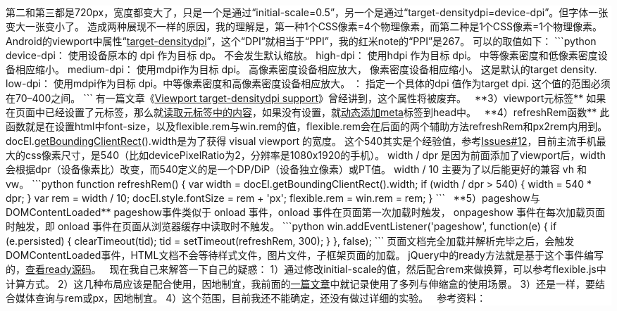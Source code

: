 

</table>
第二和第三都是720px，宽度都变大了，只是一个是通过“initial-scale=0.5”，另一个是通过“target-densitydpi=device-dpi”。但字体一张变大一张变小了。
造成两种展现不一样的原因，我的理解是，第一种1个CSS像素=4个物理像素，而第二种是1个CSS像素=1个物理像素。
Android的viewport中属性“<a href="http://socketapi.com/jsbu/viewport/target-densitydpi.htm" target="_blank">target-densitydpi</a>”，这个“DPI”就相当于“PPI”，我的红米note的“PPI”是267。
可以的取值如下：
```python
device-dpi： 使用设备原本的 dpi 作为目标 dp。 不会发生默认缩放。
high-dpi： 使用hdpi 作为目标 dpi。 中等像素密度和低像素密度设备相应缩小。
medium-dpi： 使用mdpi作为目标 dpi。 高像素密度设备相应放大， 像素密度设备相应缩小。 这是默认的target density.
low-dpi： 使用mdpi作为目标 dpi。中等像素密度和高像素密度设备相应放大。
<value>： 指定一个具体的dpi 值作为target dpi. 这个值的范围必须在70–400之间。
```
有一篇文章《<a href="http://www.petelepage.com/blog/2013/02/viewport-target-densitydpi-support-is-being-deprecated/" target="_blank">Viewport target-densitydpi support</a>》曾经讲到，这个属性将被废弃。
&nbsp;
**3）viewport元标签**
如果在页面中已经设置了元标签，那么就<a href="https://github.com/amfe/lib-flexible/blob/master/src/flexible.js#L11" target="_blank">读取元标签中的内容</a>，如果没有设置，就<a href="https://github.com/amfe/lib-flexible/blob/master/src/flexible.js#L55" target="_blank">动态添加meta</a>标签到head中。
&nbsp;
**4）refreshRem函数**
此函数就是在设置html中font-size，以及flexible.rem与win.rem的值，flexible.rem会在后面的两个辅助方法refreshRem和px2rem内用到。
docEl.<a href="https://developer.mozilla.org/zh-CN/docs/Web/API/Element/getBoundingClientRect" target="_blank">getBoundingClientRect</a>().width是为了获得 visual viewport 的宽度。
这个540其实是个经验值，参考<a href="https://github.com/amfe/lib-flexible/issues/12" target="_blank">Issues#12</a>，目前主流手机最大的css像素尺寸，是540（比如devicePixelRatio为2，分辨率是1080x1920的手机）。
width / dpr 是因为前面添加了viewport后，width会根据dpr（设备像素比）改变，而540定义的是一个DP/DiP（设备独立像素）或PT值。
width / 10 主要为了以后能更好的兼容 vh 和 vw。
```python
function refreshRem() {
  var width = docEl.getBoundingClientRect().width;
  if (width / dpr > 540) {
    width = 540 * dpr;
  }
  var rem = width / 10;
  docEl.style.fontSize = rem + 'px';
  flexible.rem = win.rem = rem;
}
```
&nbsp;
**5）pageshow与DOMContentLoaded**
pageshow事件类似于 onload 事件，onload 事件在页面第一次加载时触发， onpageshow 事件在每次加载页面时触发，即 onload 事件在页面从浏览器缓存中读取时不触发。
```python
win.addEventListener('pageshow', function(e) {
  if (e.persisted) {
    clearTimeout(tid);
    tid = setTimeout(refreshRem, 300);
  }
}, false);
```
页面文档完全加载并解析完毕之后，会触发DOMContentLoaded事件，HTML文档不会等待样式文件，图片文件，子框架页面的加载。
jQuery中的ready方法就是基于这个事件编写的，<a href="http://codepen.io/strick/pen/dGGxqZ" target="_blank">查看ready源码</a>。
&nbsp;
现在我自己来解答一下自己的疑惑：
1）通过修改initial-scale的值，然后配合rem来做换算，可以参考flexible.js中计算方式。
2）这几种布局应该是配合使用，因地制宜，我前面的<a href="http://www.cnblogs.com/strick/p/4942637.html" target="_blank">一篇文章</a>中就记录使用了多列与伸缩盒的使用场景。
3）还是一样，要结合媒体查询与rem或px，因地制宜。
4）这个范围，目前我还不能确定，还没有做过详细的实验。
&nbsp;
参考资料：